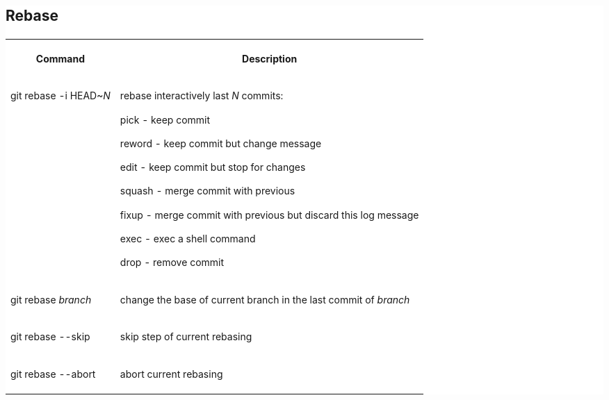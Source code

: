 ## Rebase

<table cellspacing="0" cellpadding="0">
  <tbody>
    <tr>
      <th valign="middle" class="command">
        <p class="header"><span>Command</span></p>
      </th>
      <th valign="middle" class="description">
        <p class="header"><span>Description</span></p>
      </th>
    </tr>
    <tr>
      <td valign="middle">
        <p class="command"><span>git rebase -i HEAD~<i>N</i></span></p>
      </td>
      <td valign="middle">
        <p class="description"><span>rebase interactively last <i>N</i> commits:</span></p>
        <p class="description"><span>pick - keep commit</span></p>
        <p class="description"><span>reword - keep commit but change message</span></p>
        <p class="description"><span>edit - keep commit but stop for changes</span></p>
        <p class="description"><span>squash - merge commit with previous</span></p>
        <p class="description"><span>fixup - merge commit with previous but discard this log message</span></p>
        <p class="description"><span>exec - exec a shell command</span></p>
        <p class="description"><span>drop - remove commit</span></p>
      </td>
    </tr>
    <tr>
      <td valign="middle">
        <p class="command"><span>git rebase <i>branch</i></span></p>
      </td>
      <td valign="middle">
        <p class="description"><span>change the base of current branch in the last commit of <i>branch</i></span></p>
      </td>
    </tr>
    <tr>
      <td valign="middle">
        <p class="command"><span>git rebase --skip</span></p>
      </td>
      <td valign="middle">
        <p class="description"><span>skip step of current rebasing</span></p>
      </td>
    </tr>
    <tr>
      <td valign="middle">
        <p class="command"><span>git rebase --abort</span></p>
      </td>
      <td valign="middle">
        <p class="description"><span>abort current rebasing</span></p>
      </td>
    </tr>
  </tbody>
</table>
